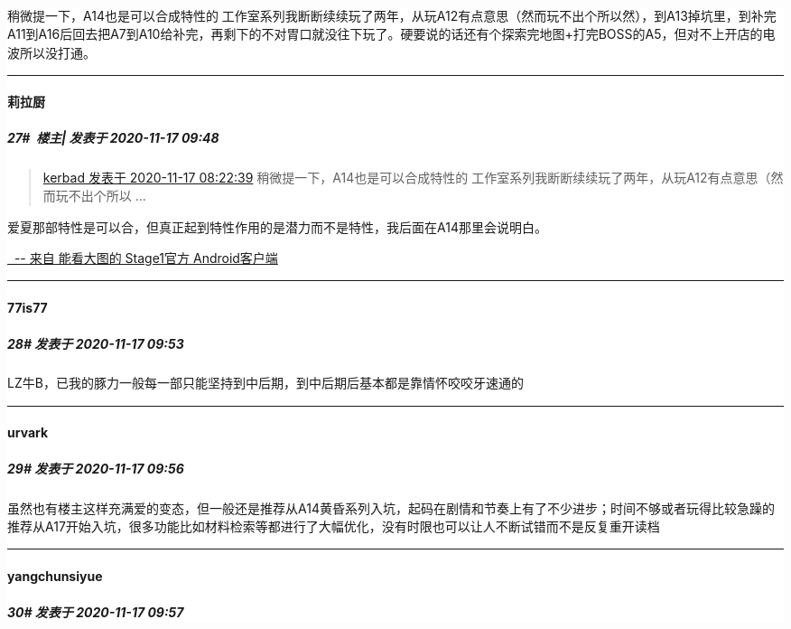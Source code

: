 稍微提一下，A14也是可以合成特性的
工作室系列我断断续续玩了两年，从玩A12有点意思（然而玩不出个所以然），到A13掉坑里，到补完A11到A16后回去把A7到A10给补完，再剩下的不对胃口就没往下玩了。硬要说的话还有个探索完地图+打完BOSS的A5，但对不上开店的电波所以没打通。







*****

####  莉拉厨  
##### 27#         楼主| 发表于 2020-11-17 09:48



<blockquote><a href="httphttps://bbs.saraba1st.com/2b/forum.php?mod=redirect&amp;goto=findpost&amp;pid=49418008&amp;ptid=1972640" target="_blank">kerbad 发表于 2020-11-17 08:22:39</a>
稍微提一下，A14也是可以合成特性的
工作室系列我断断续续玩了两年，从玩A12有点意思（然而玩不出个所以 ...</blockquote>爱夏那部特性是可以合，但真正起到特性作用的是潜力而不是特性，我后面在A14那里会说明白。

[  -- 来自 能看大图的 Stage1官方 Android客户端](https://www.coolapk.com/apk/140634)







*****

####  77is77  
##### 28#       发表于 2020-11-17 09:53




LZ牛B，已我的豚力一般每一部只能坚持到中后期，到中后期后基本都是靠情怀咬咬牙速通的







*****

####  urvark  
##### 29#       发表于 2020-11-17 09:56




虽然也有楼主这样充满爱的变态，但一般还是推荐从A14黄昏系列入坑，起码在剧情和节奏上有了不少进步；时间不够或者玩得比较急躁的推荐从A17开始入坑，很多功能比如材料检索等都进行了大幅优化，没有时限也可以让人不断试错而不是反复重开读档







*****

####  yangchunsiyue  
##### 30#       发表于 2020-11-17 09:57
